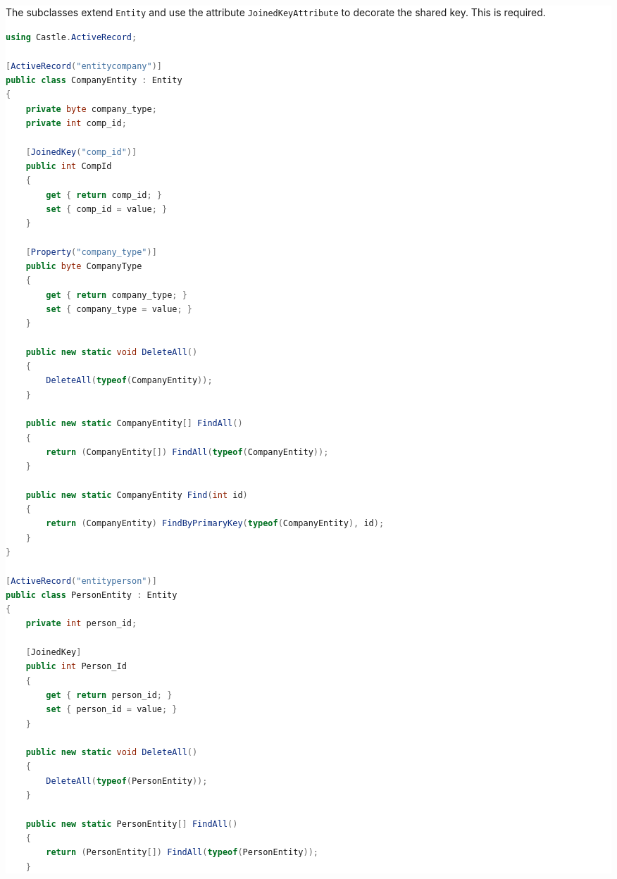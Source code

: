 The subclasses extend `Entity` and use the attribute `JoinedKeyAttribute` to decorate the shared key. This is required.

```csharp
using Castle.ActiveRecord;

[ActiveRecord("entitycompany")]
public class CompanyEntity : Entity
{
    private byte company_type;
    private int comp_id;

    [JoinedKey("comp_id")]
    public int CompId
    {
        get { return comp_id; }
        set { comp_id = value; }
    }

    [Property("company_type")]
    public byte CompanyType
    {
        get { return company_type; }
        set { company_type = value; }
    }

    public new static void DeleteAll()
    {
        DeleteAll(typeof(CompanyEntity));
    }

    public new static CompanyEntity[] FindAll()
    {
        return (CompanyEntity[]) FindAll(typeof(CompanyEntity));
    }

    public new static CompanyEntity Find(int id)
    {
        return (CompanyEntity) FindByPrimaryKey(typeof(CompanyEntity), id);
    }
}

[ActiveRecord("entityperson")]
public class PersonEntity : Entity
{
    private int person_id;

    [JoinedKey]
    public int Person_Id
    {
        get { return person_id; }
        set { person_id = value; }
    }

    public new static void DeleteAll()
    {
        DeleteAll(typeof(PersonEntity));
    }

    public new static PersonEntity[] FindAll()
    {
        return (PersonEntity[]) FindAll(typeof(PersonEntity));
    }

```